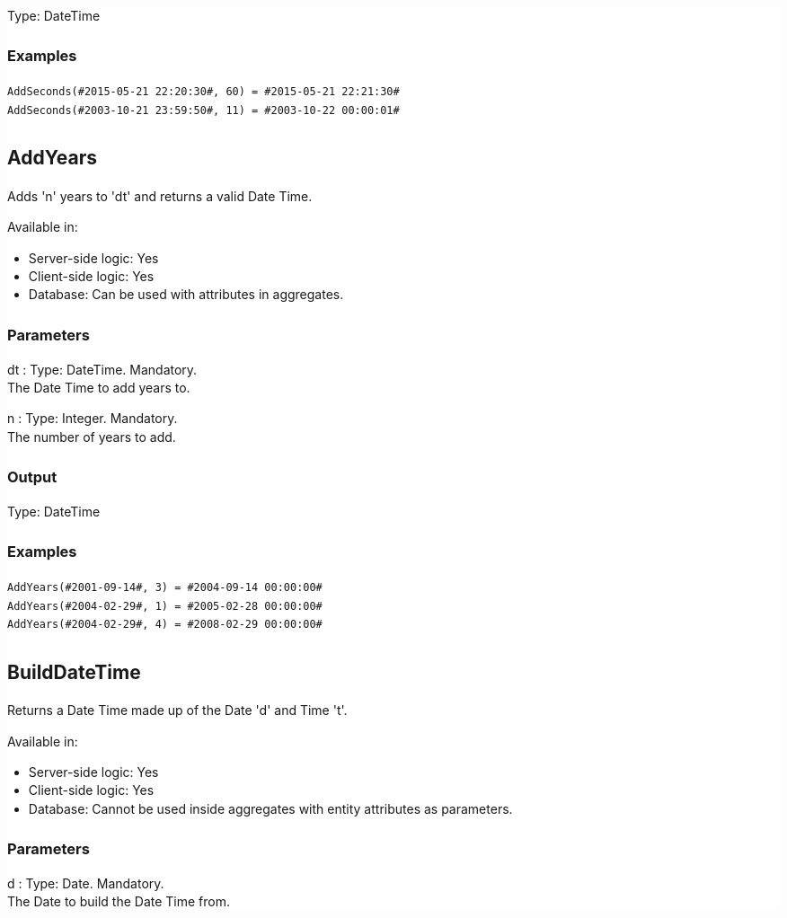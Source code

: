 Type: DateTime  

### Examples

```
AddSeconds(#2015-05-21 22:20:30#, 60) = #2015-05-21 22:21:30#
AddSeconds(#2003-10-21 23:59:50#, 11) = #2003-10-22 00:00:01#
```

## AddYears

Adds 'n' years to 'dt' and returns a valid Date Time.  

Available in:  

  * Server-side logic: Yes
  * Client-side logic: Yes
  * Database: Can be used with attributes in aggregates.

### Parameters

dt
:    Type: DateTime. Mandatory.  
The Date Time to add years to.

n
:    Type: Integer. Mandatory.  
The number of years to add.

### Output

Type: DateTime  

### Examples

```
AddYears(#2001-09-14#, 3) = #2004-09-14 00:00:00#
AddYears(#2004-02-29#, 1) = #2005-02-28 00:00:00#
AddYears(#2004-02-29#, 4) = #2008-02-29 00:00:00#
```

## BuildDateTime

Returns a Date Time made up of the Date 'd' and Time 't'.  

Available in:  

  * Server-side logic: Yes
  * Client-side logic: Yes
  * Database: Cannot be used inside aggregates with entity attributes as parameters.

### Parameters

d
:    Type: Date. Mandatory.  
The Date to build the Date Time from.
